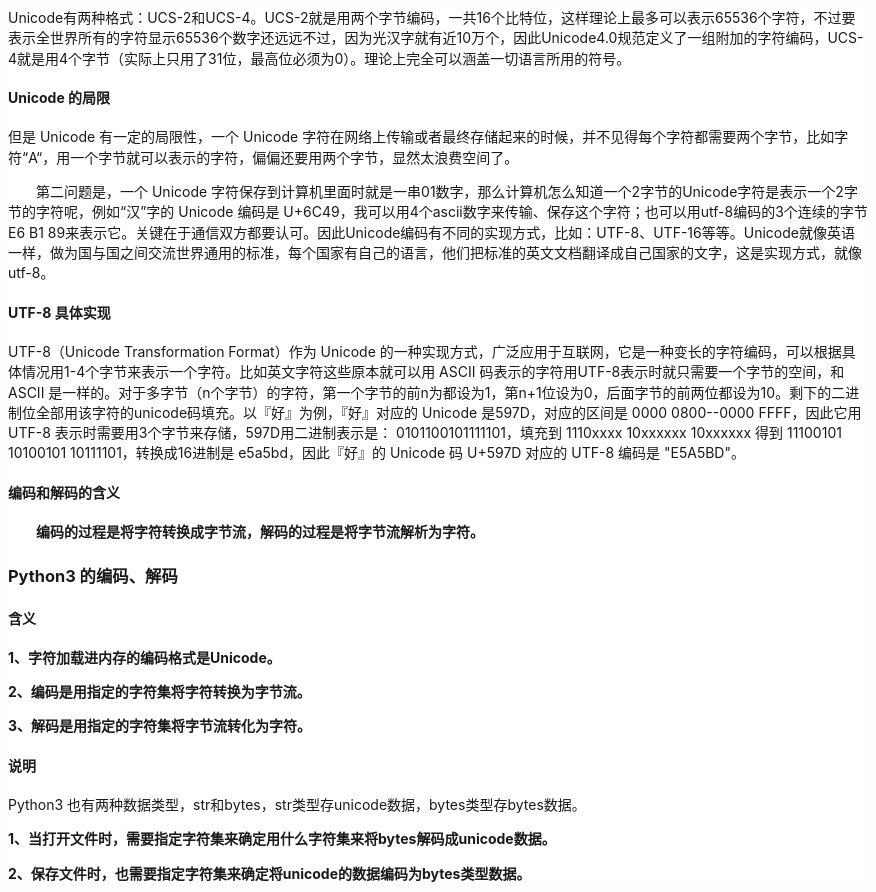 Unicode有两种格式：UCS-2和UCS-4。UCS-2就是用两个字节编码，一共16个比特位，这样理论上最多可以表示65536个字符，不过要表示全世界所有的字符显示65536个数字还远远不过，因为光汉字就有近10万个，因此Unicode4.0规范定义了一组附加的字符编码，UCS-4就是用4个字节（实际上只用了31位，最高位必须为0）。理论上完全可以涵盖一切语言所用的符号。

#### Unicode 的局限

但是 Unicode 有一定的局限性，一个 Unicode 字符在网络上传输或者最终存储起来的时候，并不见得每个字符都需要两个字节，比如字符“A“，用一个字节就可以表示的字符，偏偏还要用两个字节，显然太浪费空间了。

　　第二问题是，一个 Unicode 字符保存到计算机里面时就是一串01数字，那么计算机怎么知道一个2字节的Unicode字符是表示一个2字节的字符呢，例如“汉”字的 Unicode 编码是 U+6C49，我可以用4个ascii数字来传输、保存这个字符；也可以用utf-8编码的3个连续的字节E6 B1 89来表示它。关键在于通信双方都要认可。因此Unicode编码有不同的实现方式，比如：UTF-8、UTF-16等等。Unicode就像英语一样，做为国与国之间交流世界通用的标准，每个国家有自己的语言，他们把标准的英文文档翻译成自己国家的文字，这是实现方式，就像utf-8。

#### UTF-8 具体实现

UTF-8（Unicode Transformation Format）作为 Unicode 的一种实现方式，广泛应用于互联网，它是一种变长的字符编码，可以根据具体情况用1-4个字节来表示一个字符。比如英文字符这些原本就可以用 ASCII 码表示的字符用UTF-8表示时就只需要一个字节的空间，和 ASCII 是一样的。对于多字节（n个字节）的字符，第一个字节的前n为都设为1，第n+1位设为0，后面字节的前两位都设为10。剩下的二进制位全部用该字符的unicode码填充。以『好』为例，『好』对应的 Unicode 是597D，对应的区间是 0000 0800--0000 FFFF，因此它用 UTF-8 表示时需要用3个字节来存储，597D用二进制表示是： 0101100101111101，填充到 1110xxxx 10xxxxxx 10xxxxxx 得到 11100101 10100101 10111101，转换成16进制是 e5a5bd，因此『好』的 Unicode 码 U+597D 对应的 UTF-8 编码是 "E5A5BD"。

#### 编码和解码的含义

　　**编码的过程是将字符转换成字节流，解码的过程是将字节流解析为字符。**

### Python3 的编码、解码

#### 含义

**1、字符加载进内存的编码格式是Unicode。**

**2、编码是用指定的字符集将字符转换为字节流。**

**3、解码是用指定的字符集将字节流转化为字符。**

#### 说明

Python3 也有两种数据类型，str和bytes，str类型存unicode数据，bytes类型存bytes数据。

**1、当打开文件时，需要指定字符集来确定用什么字符集来将bytes解码成unicode数据。**

**2、保存文件时，也需要指定字符集来确定将unicode的数据编码为bytes类型数据。**